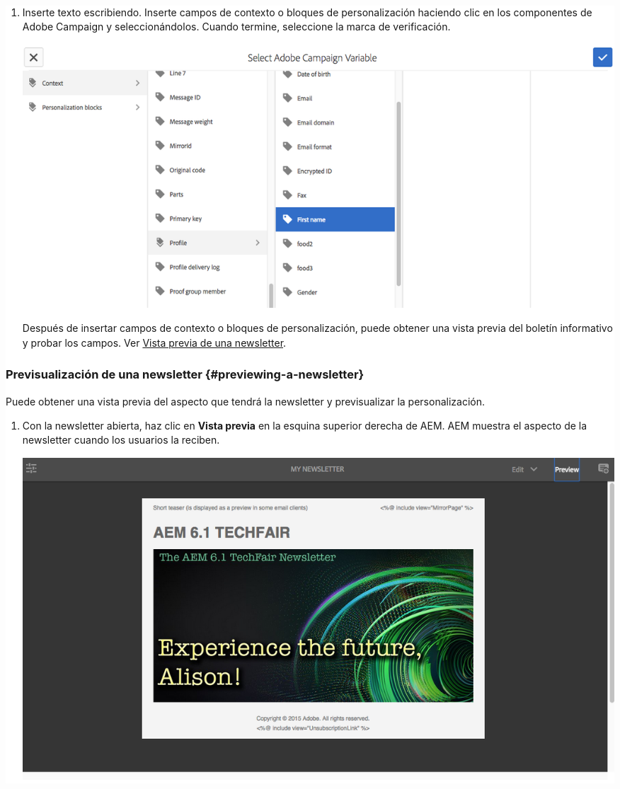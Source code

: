 1. Inserte texto escribiendo. Inserte campos de contexto o bloques de personalización haciendo clic en los componentes de Adobe Campaign y seleccionándolos. Cuando termine, seleccione la marca de verificación.

   ![chlimage_1-27](assets/chlimage_1-27a.png)

   Después de insertar campos de contexto o bloques de personalización, puede obtener una vista previa del boletín informativo y probar los campos. Ver [Vista previa de una newsletter](#previewing-a-newsletter).

### Previsualización de una newsletter {#previewing-a-newsletter}

Puede obtener una vista previa del aspecto que tendrá la newsletter y previsualizar la personalización.

1. Con la newsletter abierta, haz clic en **Vista previa** en la esquina superior derecha de AEM. AEM muestra el aspecto de la newsletter cuando los usuarios la reciben.

   ![chlimage_1-28](assets/chlimage_1-28a.png)
